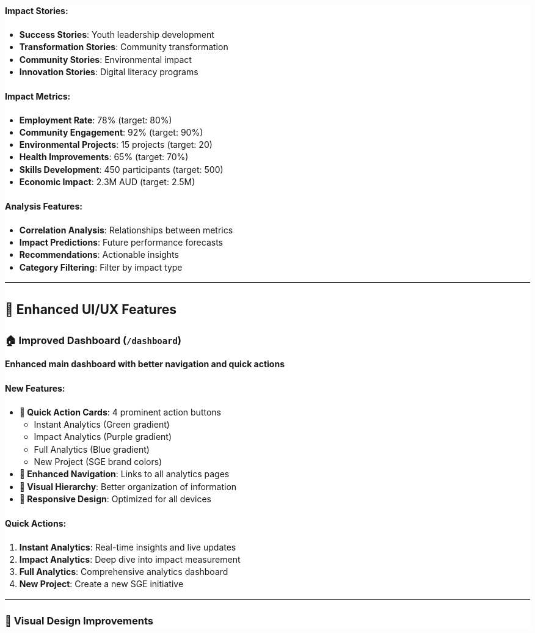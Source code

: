 #### Impact Stories:

- **Success Stories**: Youth leadership development
- **Transformation Stories**: Community transformation
- **Community Stories**: Environmental impact
- **Innovation Stories**: Digital literacy programs

#### Impact Metrics:

- **Employment Rate**: 78% (target: 80%)
- **Community Engagement**: 92% (target: 90%)
- **Environmental Projects**: 15 projects (target: 20)
- **Health Improvements**: 65% (target: 70%)
- **Skills Development**: 450 participants (target: 500)
- **Economic Impact**: 2.3M AUD (target: 2.5M)

#### Analysis Features:

- **Correlation Analysis**: Relationships between metrics
- **Impact Predictions**: Future performance forecasts
- **Recommendations**: Actionable insights
- **Category Filtering**: Filter by impact type

---

## 🎨 Enhanced UI/UX Features

### 🏠 **Improved Dashboard** (`/dashboard`)

**Enhanced main dashboard with better navigation and quick actions**

#### New Features:

- **🚀 Quick Action Cards**: 4 prominent action buttons
  - Instant Analytics (Green gradient)
  - Impact Analytics (Purple gradient)
  - Full Analytics (Blue gradient)
  - New Project (SGE brand colors)
- **🧭 Enhanced Navigation**: Links to all analytics pages
- **🎯 Visual Hierarchy**: Better organization of information
- **📱 Responsive Design**: Optimized for all devices

#### Quick Actions:

1. **Instant Analytics**: Real-time insights and live updates
2. **Impact Analytics**: Deep dive into impact measurement
3. **Full Analytics**: Comprehensive analytics dashboard
4. **New Project**: Create a new SGE initiative

---

### 🎨 **Visual Design Improvements**
